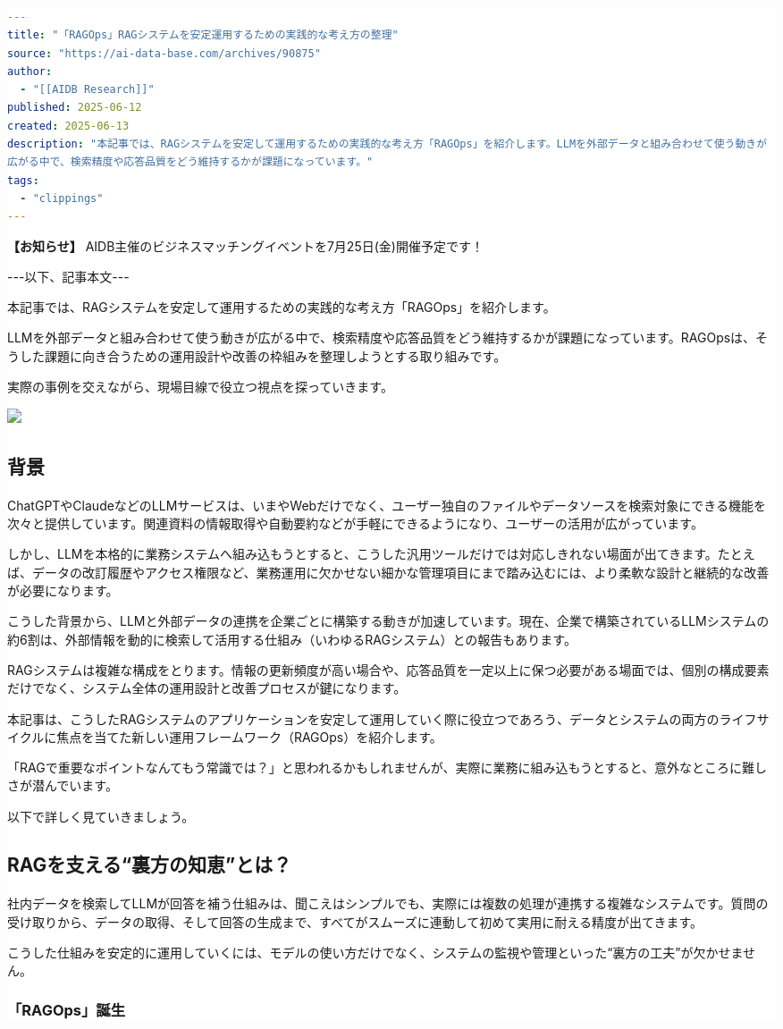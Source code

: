 ```yaml
---
title: "「RAGOps」RAGシステムを安定運用するための実践的な考え方の整理"
source: "https://ai-data-base.com/archives/90875"
author:
  - "[[AIDB Research]]"
published: 2025-06-12
created: 2025-06-13
description: "本記事では、RAGシステムを安定して運用するための実践的な考え方「RAGOps」を紹介します。LLMを外部データと組み合わせて使う動きが広がる中で、検索精度や応答品質をどう維持するかが課題になっています。"
tags:
  - "clippings"
---
```

**【お知らせ】** AIDB主催のビジネスマッチングイベントを7月25日(金)開催予定です！  
  

\---以下、記事本文---

本記事では、RAGシステムを安定して運用するための実践的な考え方「RAGOps」を紹介します。

LLMを外部データと組み合わせて使う動きが広がる中で、検索精度や応答品質をどう維持するかが課題になっています。RAGOpsは、そうした課題に向き合うための運用設計や改善の枠組みを整理しようとする取り組みです。

実際の事例を交えながら、現場目線で役立つ視点を探っていきます。

![](https://ai-data-base.com/wp-content/uploads/2025/06/AIDB_90875-1024x576.png)

## 背景

ChatGPTやClaudeなどのLLMサービスは、いまやWebだけでなく、ユーザー独自のファイルやデータソースを検索対象にできる機能を次々と提供しています。関連資料の情報取得や自動要約などが手軽にできるようになり、ユーザーの活用が広がっています。

しかし、LLMを本格的に業務システムへ組み込もうとすると、こうした汎用ツールだけでは対応しきれない場面が出てきます。たとえば、データの改訂履歴やアクセス権限など、業務運用に欠かせない細かな管理項目にまで踏み込むには、より柔軟な設計と継続的な改善が必要になります。

こうした背景から、LLMと外部データの連携を企業ごとに構築する動きが加速しています。現在、企業で構築されているLLMシステムの約6割は、外部情報を動的に検索して活用する仕組み（いわゆるRAGシステム）との報告もあります。

RAGシステムは複雑な構成をとります。情報の更新頻度が高い場合や、応答品質を一定以上に保つ必要がある場面では、個別の構成要素だけでなく、システム全体の運用設計と改善プロセスが鍵になります。

本記事は、こうしたRAGシステムのアプリケーションを安定して運用していく際に役立つであろう、データとシステムの両方のライフサイクルに焦点を当てた新しい運用フレームワーク（RAGOps）を紹介します。

「RAGで重要なポイントなんてもう常識では？」と思われるかもしれませんが、実際に業務に組み込もうとすると、意外なところに難しさが潜んでいます。

以下で詳しく見ていきましょう。

## RAGを支える“裏方の知恵”とは？

社内データを検索してLLMが回答を補う仕組みは、聞こえはシンプルでも、実際には複数の処理が連携する複雑なシステムです。質問の受け取りから、データの取得、そして回答の生成まで、すべてがスムーズに連動して初めて実用に耐える精度が出てきます。

こうした仕組みを安定的に運用していくには、モデルの使い方だけでなく、システムの監視や管理といった“裏方の工夫”が欠かせません。

### 「RAGOps」誕生
